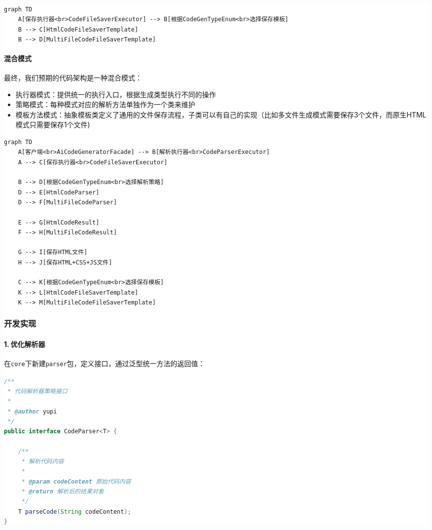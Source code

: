 ```mermaid
graph TD
    A[保存执行器<br>CodeFileSaverExecutor] --> B[根据CodeGenTypeEnum<br>选择保存模板]
    B --> C[HtmlCodeFileSaverTemplate]
    B --> D[MultiFileCodeFileSaverTemplate]
```

#### 混合模式

最终，我们预期的代码架构是一种混合模式：

- 执行器模式：提供统一的执行入口，根据生成类型执行不同的操作
- 策略模式：每种模式对应的解析方法单独作为一个类来维护
- 模板方法模式：抽象模板类定义了通用的文件保存流程，子类可以有自己的实现（比如多文件生成模式需要保存3个文件，而原生HTML模式只需要保存1个文件)

```mermaid
graph TD
    A[客户端<br>AiCodeGeneratorFacade] --> B[解析执行器<br>CodeParserExecutor]
    A --> C[保存执行器<br>CodeFileSaverExecutor]
    
    B --> D[根据CodeGenTypeEnum<br>选择解析策略]
    D --> E[HtmlCodeParser]
    D --> F[MultiFileCodeParser]
    
    E --> G[HtmlCodeResult]
    F --> H[MultiFileCodeResult]
    
    G --> I[保存HTML文件]
    H --> J[保存HTML+CSS+JS文件]
    
    C --> K[根据CodeGenTypeEnum<br>选择保存模板]
    K --> L[HtmlCodeFileSaverTemplate]
    K --> M[MultiFileCodeFileSaverTemplate]
```

### 开发实现

#### 1. 优化解析器

在`core`下新建`parser`包，定义接口，通过泛型统一方法的返回值：

```java
/**
 * 代码解析器策略接口
 * 
 * @author yupi
 */
public interface CodeParser<T> {

    /**
     * 解析代码内容
     * 
     * @param codeContent 原始代码内容
     * @return 解析后的结果对象
     */
    T parseCode(String codeContent);
}
```
